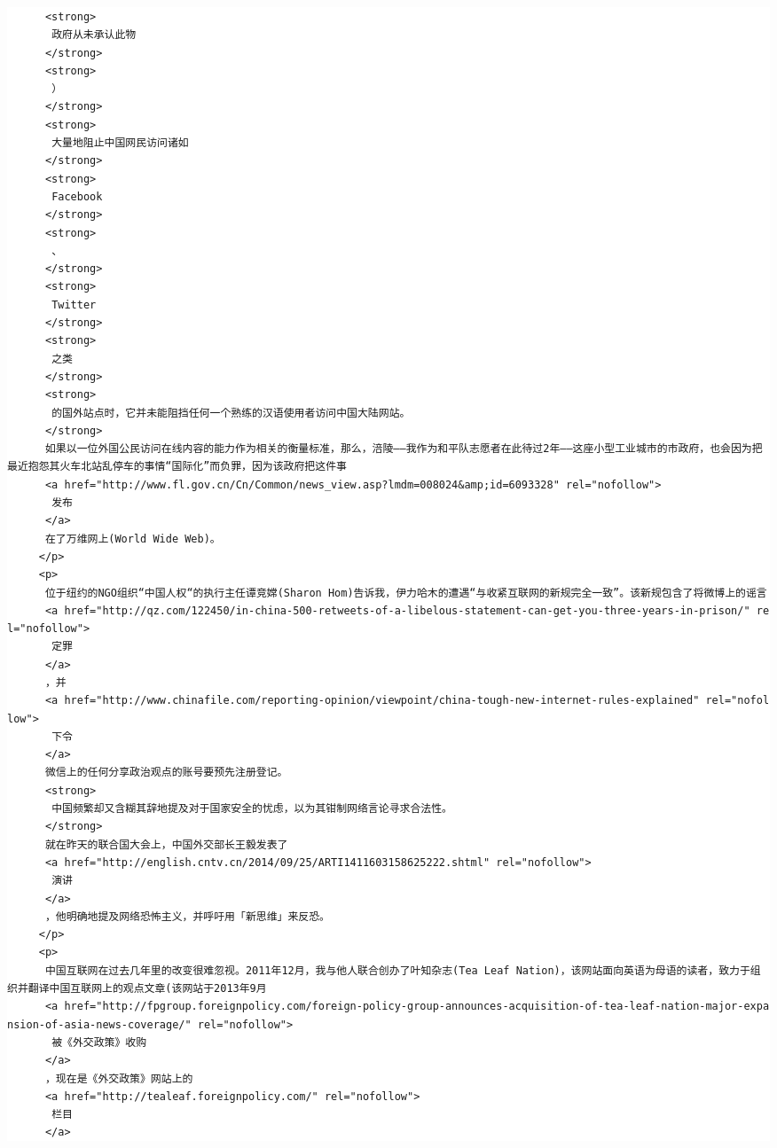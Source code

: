           <strong>
           政府从未承认此物
          </strong>
          <strong>
           ）
          </strong>
          <strong>
           大量地阻止中国网民访问诸如
          </strong>
          <strong>
           Facebook
          </strong>
          <strong>
           、
          </strong>
          <strong>
           Twitter
          </strong>
          <strong>
           之类
          </strong>
          <strong>
           的国外站点时，它并未能阻挡任何一个熟练的汉语使用者访问中国大陆网站。
          </strong>
          如果以一位外国公民访问在线内容的能力作为相关的衡量标准，那么，涪陵——我作为和平队志愿者在此待过2年——这座小型工业城市的市政府，也会因为把最近抱怨其火车北站乱停车的事情“国际化”而负罪，因为该政府把这件事
          <a href="http://www.fl.gov.cn/Cn/Common/news_view.asp?lmdm=008024&amp;id=6093328" rel="nofollow">
           发布
          </a>
          在了万维网上(World Wide Web)。
         </p>
         <p>
          位于纽约的NGO组织“中国人权“的执行主任谭竞嫦(Sharon Hom)告诉我，伊力哈木的遭遇“与收紧互联网的新规完全一致”。该新规包含了将微博上的谣言
          <a href="http://qz.com/122450/in-china-500-retweets-of-a-libelous-statement-can-get-you-three-years-in-prison/" rel="nofollow">
           定罪
          </a>
          ，并
          <a href="http://www.chinafile.com/reporting-opinion/viewpoint/china-tough-new-internet-rules-explained" rel="nofollow">
           下令
          </a>
          微信上的任何分享政治观点的账号要预先注册登记。
          <strong>
           中国频繁却又含糊其辞地提及对于国家安全的忧虑，以为其钳制网络言论寻求合法性。
          </strong>
          就在昨天的联合国大会上，中国外交部长王毅发表了
          <a href="http://english.cntv.cn/2014/09/25/ARTI1411603158625222.shtml" rel="nofollow">
           演讲
          </a>
          ，他明确地提及网络恐怖主义，并呼吁用「新思维」来反恐。
         </p>
         <p>
          中国互联网在过去几年里的改变很难忽视。2011年12月，我与他人联合创办了叶知杂志(Tea Leaf Nation)，该网站面向英语为母语的读者，致力于组织并翻译中国互联网上的观点文章(该网站于2013年9月
          <a href="http://fpgroup.foreignpolicy.com/foreign-policy-group-announces-acquisition-of-tea-leaf-nation-major-expansion-of-asia-news-coverage/" rel="nofollow">
           被《外交政策》收购
          </a>
          ，现在是《外交政策》网站上的
          <a href="http://tealeaf.foreignpolicy.com/" rel="nofollow">
           栏目
          </a>